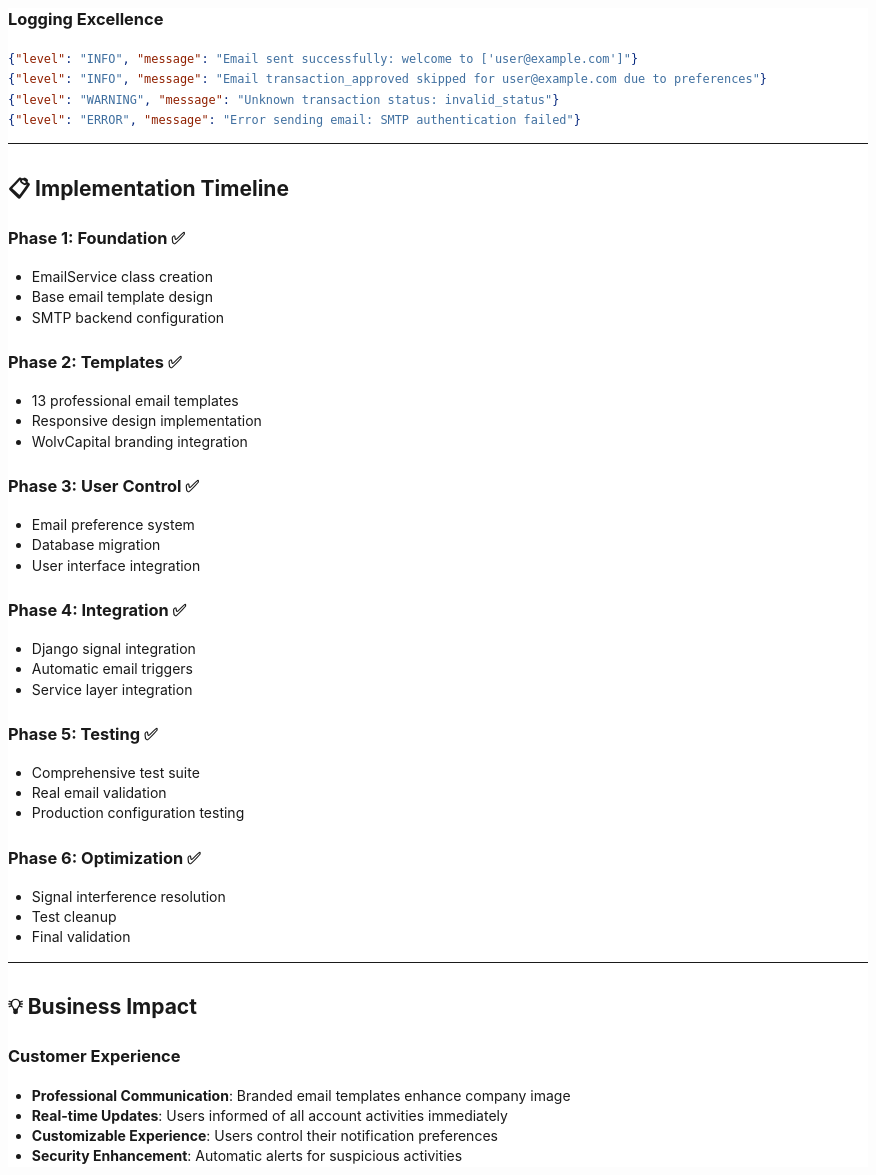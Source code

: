 ### Logging Excellence
```json
{"level": "INFO", "message": "Email sent successfully: welcome to ['user@example.com']"}
{"level": "INFO", "message": "Email transaction_approved skipped for user@example.com due to preferences"} 
{"level": "WARNING", "message": "Unknown transaction status: invalid_status"}
{"level": "ERROR", "message": "Error sending email: SMTP authentication failed"}
```

---

## 📋 Implementation Timeline

### Phase 1: Foundation ✅  
- EmailService class creation
- Base email template design
- SMTP backend configuration

### Phase 2: Templates ✅
- 13 professional email templates
- Responsive design implementation  
- WolvCapital branding integration

### Phase 3: User Control ✅
- Email preference system
- Database migration
- User interface integration

### Phase 4: Integration ✅  
- Django signal integration
- Automatic email triggers
- Service layer integration

### Phase 5: Testing ✅
- Comprehensive test suite
- Real email validation
- Production configuration testing

### Phase 6: Optimization ✅
- Signal interference resolution
- Test cleanup
- Final validation

---

## 💡 Business Impact

### Customer Experience  
- **Professional Communication**: Branded email templates enhance company image
- **Real-time Updates**: Users informed of all account activities immediately  
- **Customizable Experience**: Users control their notification preferences
- **Security Enhancement**: Automatic alerts for suspicious activities
